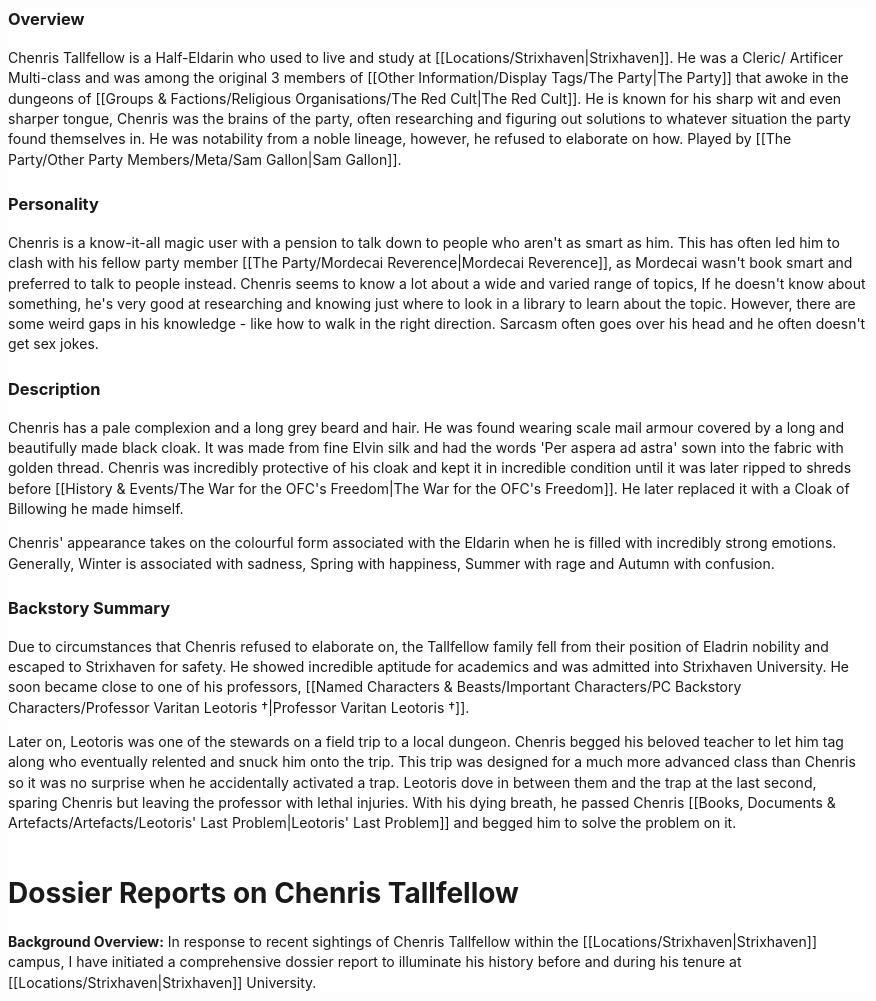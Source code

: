 
### Overview
Chenris Tallfellow is a Half-Eldarin who used to live and study at [[Locations/Strixhaven\|Strixhaven]]. He was a Cleric/ Artificer Multi-class and was among the original 3 members of [[Other Information/Display Tags/The Party\|The Party]] that awoke in the dungeons of [[Groups & Factions/Religious Organisations/The Red Cult\|The Red Cult]]. He is known for his sharp wit and even sharper tongue, Chenris was the brains of the party, often researching and figuring out solutions to whatever situation the party found themselves in. He was notability from a noble lineage, however, he refused to elaborate on how. Played by [[The Party/Other Party Members/Meta/Sam Gallon\|Sam Gallon]].

### Personality
Chenris is a know-it-all magic user with a pension to talk down to people who aren't as smart as him. This has often led him to clash with his fellow party member [[The Party/Mordecai Reverence\|Mordecai Reverence]], as Mordecai wasn't book smart and preferred to talk to people instead. Chenris seems to know a lot about a wide and varied range of topics, If he doesn't know about something, he's very good at researching and knowing just where to look in a library to learn about the topic. However, there are some weird gaps in his knowledge - like how to walk in the right direction. Sarcasm often goes over his head and he often doesn't get sex jokes.

### Description
Chenris has a pale complexion and a long grey beard and hair. He was found wearing scale mail armour covered by a long and beautifully made black cloak. It was made from fine Elvin silk and had the words 'Per aspera ad astra' sown into the fabric with golden thread. Chenris was incredibly protective of his cloak and kept it in incredible condition until it was later ripped to shreds before [[History & Events/The War for the OFC's Freedom\|The War for the OFC's Freedom]]. He later replaced it with a Cloak of Billowing he made himself. 

Chenris' appearance takes on the colourful form associated with the Eldarin when he is filled with incredibly strong emotions. Generally, Winter is associated with sadness, Spring with happiness, Summer with rage and Autumn with confusion.

### Backstory Summary
Due to circumstances that Chenris refused to elaborate on, the Tallfellow family fell from their position of Eladrin nobility and escaped to Strixhaven for safety. He showed incredible aptitude for academics and was admitted into Strixhaven University. He soon became close to one of his professors, [[Named Characters & Beasts/Important Characters/PC Backstory Characters/Professor Varitan Leotoris †\|Professor Varitan Leotoris †]]. 

Later on, Leotoris was one of the stewards on a field trip to a local dungeon. Chenris begged his beloved teacher to let him tag along who eventually relented and snuck him onto the trip. This trip was designed for a much more advanced class than Chenris so it was no surprise when he accidentally activated a trap. Leotoris dove in between them and the trap at the last second, sparing Chenris but leaving the professor with lethal injuries. With his dying breath, he passed Chenris [[Books, Documents & Artefacts/Artefacts/Leotoris' Last Problem\|Leotoris' Last Problem]] and begged him to solve the problem on it. 

# Dossier Reports on Chenris Tallfellow
**Background Overview:**
In response to recent sightings of Chenris Tallfellow within the [[Locations/Strixhaven\|Strixhaven]] campus, I have initiated a comprehensive dossier report to illuminate his history before and during his tenure at [[Locations/Strixhaven\|Strixhaven]] University.
